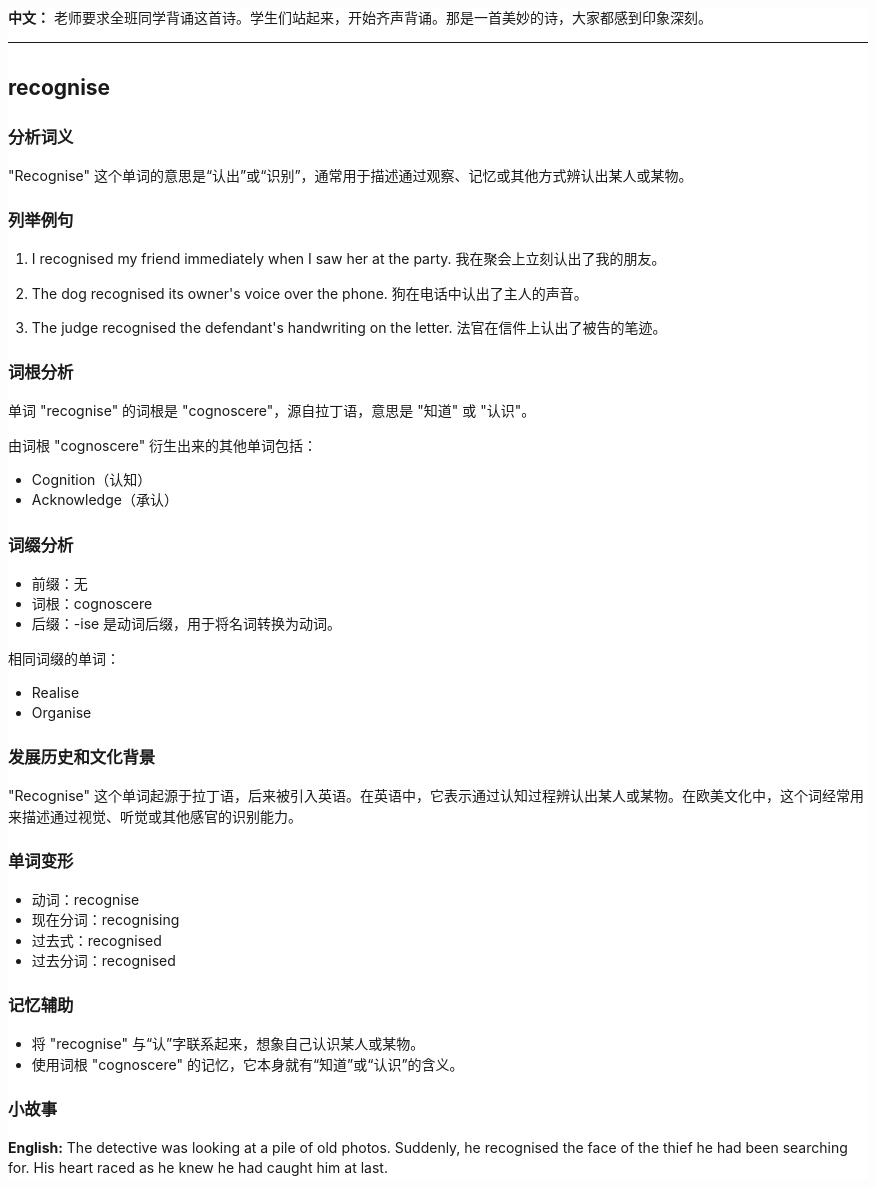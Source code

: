 **中文：** 老师要求全班同学背诵这首诗。学生们站起来，开始齐声背诵。那是一首美妙的诗，大家都感到印象深刻。


---------------
## recognise
### 分析词义
"Recognise" 这个单词的意思是“认出”或“识别”，通常用于描述通过观察、记忆或其他方式辨认出某人或某物。

### 列举例句
1. I recognised my friend immediately when I saw her at the party.
   我在聚会上立刻认出了我的朋友。

2. The dog recognised its owner's voice over the phone.
   狗在电话中认出了主人的声音。

3. The judge recognised the defendant's handwriting on the letter.
   法官在信件上认出了被告的笔迹。

### 词根分析
单词 "recognise" 的词根是 "cognoscere"，源自拉丁语，意思是 "知道" 或 "认识"。

由词根 "cognoscere" 衍生出来的其他单词包括：
- Cognition（认知）
- Acknowledge（承认）

### 词缀分析
- 前缀：无
- 词根：cognoscere
- 后缀：-ise 是动词后缀，用于将名词转换为动词。

相同词缀的单词：
- Realise
- Organise

### 发展历史和文化背景
"Recognise" 这个单词起源于拉丁语，后来被引入英语。在英语中，它表示通过认知过程辨认出某人或某物。在欧美文化中，这个词经常用来描述通过视觉、听觉或其他感官的识别能力。

### 单词变形
- 动词：recognise
- 现在分词：recognising
- 过去式：recognised
- 过去分词：recognised

### 记忆辅助
- 将 "recognise" 与“认”字联系起来，想象自己认识某人或某物。
- 使用词根 "cognoscere" 的记忆，它本身就有“知道”或“认识”的含义。

### 小故事
**English:**
The detective was looking at a pile of old photos. Suddenly, he recognised the face of the thief he had been searching for. His heart raced as he knew he had caught him at last.
